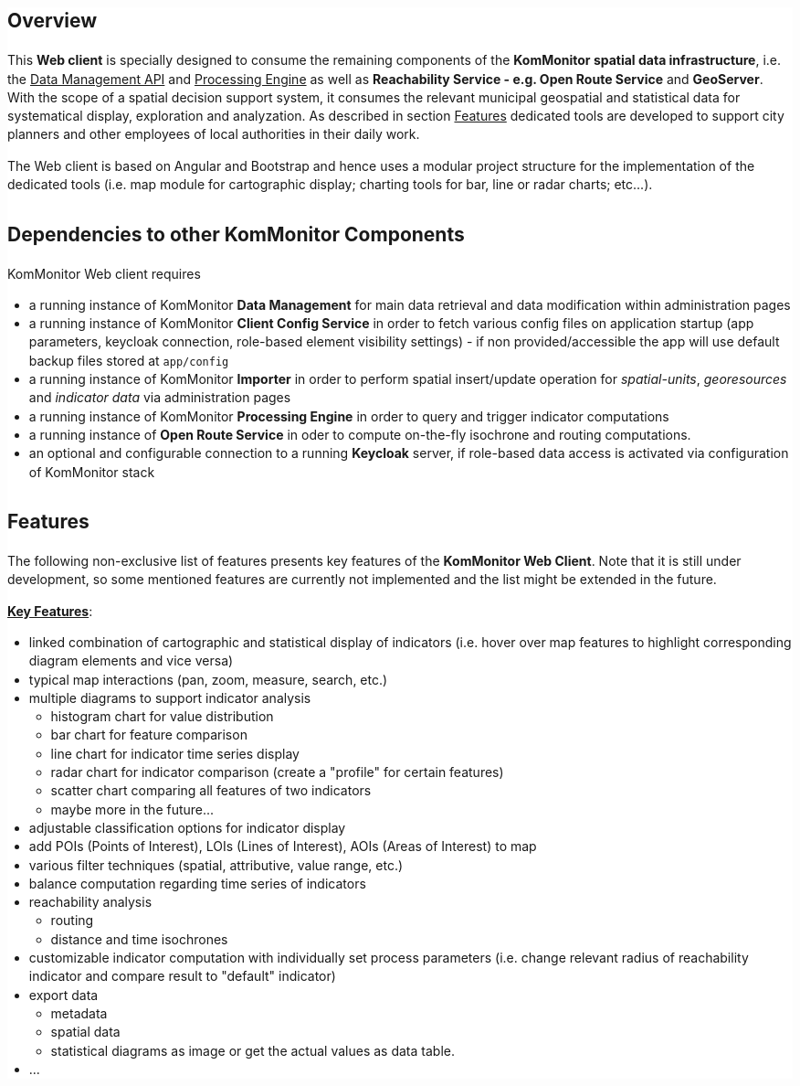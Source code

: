 
## Overview
This **Web client** is specially designed to consume the remaining components of the **KomMonitor spatial data infrastructure**, i.e. the [Data Management API](https://gitlab.fbg-hsbo.de/kommonitor/kommonitor-data-management-api) and [Processing Engine](https://gitlab.fbg-hsbo.de/kommonitor/kommonitor-script-execution-api) as well as **Reachability Service - e.g. Open Route Service** and **GeoServer**. With the scope of a spatial decision support system, it consumes the relevant municipal geospatial and statistical data for systematical display, exploration and analyzation. As described in section [Features](#features) dedicated tools are developed to support city planners and other employees of local authorities in their daily work.

The Web client is based on Angular and Bootstrap and hence uses a modular project structure for the implementation of the dedicated tools (i.e. map module for cartographic display; charting tools for bar, line or radar charts; etc...).

## Dependencies to other KomMonitor Components
KomMonitor Web client requires 
   - a running instance of KomMonitor **Data Management** for main data retrieval and data modification within administration pages    
   - a running instance of KomMonitor **Client Config Service** in order to fetch various config files on application startup (app parameters, keycloak connection, role-based element visibility settings) - if non provided/accessible the app will use default backup files stored at `app/config`
   - a running instance of KomMonitor **Importer** in order to perform spatial insert/update operation for *spatial-units*, *georesources* and *indicator data* via administration pages
   - a running instance of KomMonitor **Processing Engine** in order to query and trigger indicator computations 
   - a running instance of **Open Route Service** in oder to compute on-the-fly isochrone and routing computations.
   - an optional and configurable connection to a running **Keycloak** server, if role-based data access is activated via configuration of KomMonitor stack

## Features

The following non-exclusive list of features presents key features of the **KomMonitor Web Client**. Note that it is still under development, so some mentioned features are currently not implemented and the list might be extended in the future.

**<u>Key Features</u>**:

 - linked combination of cartographic and statistical display of indicators (i.e. hover over map features to highlight corresponding diagram elements and vice versa)
 - typical map interactions (pan, zoom, measure, search, etc.)
 - multiple diagrams to support indicator analysis
    - histogram chart for value distribution
    - bar chart for feature comparison
    - line chart for indicator time series display
    - radar chart for indicator comparison (create a "profile" for certain features)
    - scatter chart comparing all features of two indicators
    - maybe more in the future...
 - adjustable classification options for indicator display
 - add POIs (Points of Interest), LOIs (Lines of Interest), AOIs (Areas of Interest) to map
 - various filter techniques (spatial, attributive, value range, etc.)
 - balance computation regarding time series of indicators
 - reachability analysis
    - routing
    - distance and time isochrones
 - customizable indicator computation with individually set process parameters (i.e. change relevant radius of reachability indicator and compare result to "default" indicator)
 - export data
    - metadata
    - spatial data
    - statistical diagrams as image or get the actual values as data table.
 - ...       
